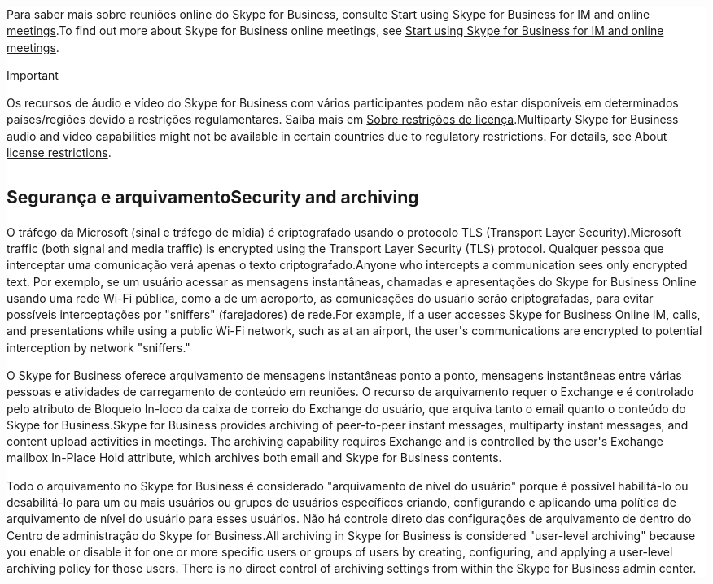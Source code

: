 <span data-ttu-id="a85c6-145">Para saber mais sobre reuniões online do Skype for Business, consulte [Start using Skype for Business for IM and online meetings](https://support.office.com/article/cc05afa6-1894-4a82-9dd9-6222061f50fd).</span><span class="sxs-lookup"><span data-stu-id="a85c6-145">To find out more about Skype for Business online meetings, see [Start using Skype for Business for IM and online meetings](https://support.office.com/article/cc05afa6-1894-4a82-9dd9-6222061f50fd).</span></span>
  
> [!IMPORTANT]
> <span data-ttu-id="a85c6-p110">Os recursos de áudio e vídeo do Skype for Business com vários participantes podem não estar disponíveis em determinados países/regiões devido a restrições regulamentares. Saiba mais em [Sobre restrições de licença](https://go.microsoft.com/fwlink/?LinkId=278963).</span><span class="sxs-lookup"><span data-stu-id="a85c6-p110">Multiparty Skype for Business audio and video capabilities might not be available in certain countries due to regulatory restrictions. For details, see [About license restrictions](https://go.microsoft.com/fwlink/?LinkId=278963).</span></span> 
  
## <a name="security-and-archiving"></a><span data-ttu-id="a85c6-148">Segurança e arquivamento</span><span class="sxs-lookup"><span data-stu-id="a85c6-148">Security and archiving</span></span>

<span data-ttu-id="a85c6-149">O tráfego da Microsoft (sinal e tráfego de mídia) é criptografado usando o protocolo TLS (Transport Layer Security).</span><span class="sxs-lookup"><span data-stu-id="a85c6-149">Microsoft traffic (both signal and media traffic) is encrypted using the Transport Layer Security (TLS) protocol.</span></span> <span data-ttu-id="a85c6-150">Qualquer pessoa que interceptar uma comunicação verá apenas o texto criptografado.</span><span class="sxs-lookup"><span data-stu-id="a85c6-150">Anyone who intercepts a communication sees only encrypted text.</span></span> <span data-ttu-id="a85c6-151">Por exemplo, se um usuário acessar as mensagens instantâneas, chamadas e apresentações do Skype for Business Online usando uma rede Wi-Fi pública, como a de um aeroporto, as comunicações do usuário serão criptografadas, para evitar possíveis interceptações por "sniffers" (farejadores) de rede.</span><span class="sxs-lookup"><span data-stu-id="a85c6-151">For example, if a user accesses Skype for Business Online IM, calls, and presentations while using a public Wi-Fi network, such as at an airport, the user's communications are encrypted to potential interception by network "sniffers."</span></span>
  
<span data-ttu-id="a85c6-p112">O Skype for Business oferece arquivamento de mensagens instantâneas ponto a ponto, mensagens instantâneas entre várias pessoas e atividades de carregamento de conteúdo em reuniões. O recurso de arquivamento requer o Exchange e é controlado pelo atributo de Bloqueio In-loco da caixa de correio do Exchange do usuário, que arquiva tanto o email quanto o conteúdo do Skype for Business.</span><span class="sxs-lookup"><span data-stu-id="a85c6-p112">Skype for Business provides archiving of peer-to-peer instant messages, multiparty instant messages, and content upload activities in meetings. The archiving capability requires Exchange and is controlled by the user's Exchange mailbox In-Place Hold attribute, which archives both email and Skype for Business contents.</span></span>
  
<span data-ttu-id="a85c6-p113">Todo o arquivamento no Skype for Business é considerado "arquivamento de nível do usuário" porque é possível habilitá-lo ou desabilitá-lo para um ou mais usuários ou grupos de usuários específicos criando, configurando e aplicando uma política de arquivamento de nível do usuário para esses usuários. Não há controle direto das configurações de arquivamento de dentro do Centro de administração do Skype for Business.</span><span class="sxs-lookup"><span data-stu-id="a85c6-p113">All archiving in Skype for Business is considered "user-level archiving" because you enable or disable it for one or more specific users or groups of users by creating, configuring, and applying a user-level archiving policy for those users. There is no direct control of archiving settings from within the Skype for Business admin center.</span></span> 
  